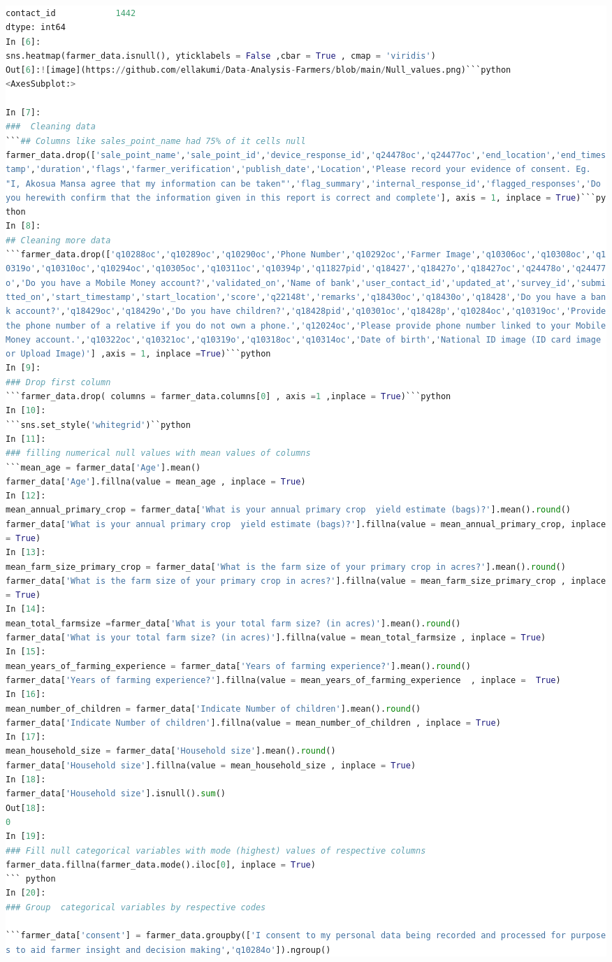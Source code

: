 ```python 
contact_id            1442
dtype: int64
In [6]:
sns.heatmap(farmer_data.isnull(), yticklabels = False ,cbar = True , cmap = 'viridis')
Out[6]:![image](https://github.com/ellakumi/Data-Analysis-Farmers/blob/main/Null_values.png)```python
<AxesSubplot:>

In [7]:
###  Cleaning data
```## Columns like sales_point_name had 75% of it cells null
farmer_data.drop(['sale_point_name','sale_point_id','device_response_id','q24478oc','q24477oc','end_location','end_timestamp','duration','flags','farmer_verification','publish_date','Location','Please record your evidence of consent. Eg. "I, Akosua Mansa agree that my information can be taken"','flag_summary','internal_response_id','flagged_responses','Do you herewith confirm that the information given in this report is correct and complete'], axis = 1, inplace = True)```python
In [8]:
## Cleaning more data
```farmer_data.drop(['q10288oc','q10289oc','q10290oc','Phone Number','q10292oc','Farmer Image','q10306oc','q10308oc','q10319o','q10310oc','q10294oc','q10305oc','q10311oc','q10394p','q11827pid','q18427','q18427o','q18427oc','q24478o','q24477o','Do you have a Mobile Money account?','validated_on','Name of bank','user_contact_id','updated_at','survey_id','submitted_on','start_timestamp','start_location','score','q22148t','remarks','q18430oc','q18430o','q18428','Do you have a bank account?','q18429oc','q18429o','Do you have children?','q18428pid','q10301oc','q18428p','q10284oc','q10319oc','Provide the phone number of a relative if you do not own a phone.','q12024oc','Please provide phone number linked to your Mobile Money account.','q10322oc','q10321oc','q10319o','q10318oc','q10314oc','Date of birth','National ID image (ID card image  or Upload Image)'] ,axis = 1, inplace =True)```python
In [9]:
### Drop first column
```farmer_data.drop( columns = farmer_data.columns[0] , axis =1 ,inplace = True)```python
In [10]:
```sns.set_style('whitegrid')``python
In [11]:
### filling numerical null values with mean values of columns
```mean_age = farmer_data['Age'].mean()
farmer_data['Age'].fillna(value = mean_age , inplace = True)
In [12]:
mean_annual_primary_crop = farmer_data['What is your annual primary crop  yield estimate (bags)?'].mean().round()
farmer_data['What is your annual primary crop  yield estimate (bags)?'].fillna(value = mean_annual_primary_crop, inplace = True)
In [13]:
mean_farm_size_primary_crop = farmer_data['What is the farm size of your primary crop in acres?'].mean().round()
farmer_data['What is the farm size of your primary crop in acres?'].fillna(value = mean_farm_size_primary_crop , inplace = True)
In [14]:
mean_total_farmsize =farmer_data['What is your total farm size? (in acres)'].mean().round()
farmer_data['What is your total farm size? (in acres)'].fillna(value = mean_total_farmsize , inplace = True)
In [15]:
mean_years_of_farming_experience = farmer_data['Years of farming experience?'].mean().round()
farmer_data['Years of farming experience?'].fillna(value = mean_years_of_farming_experience  , inplace =  True)
In [16]:
mean_number_of_children = farmer_data['Indicate Number of children'].mean().round()
farmer_data['Indicate Number of children'].fillna(value = mean_number_of_children , inplace = True)
In [17]:
mean_household_size = farmer_data['Household size'].mean().round()
farmer_data['Household size'].fillna(value = mean_household_size , inplace = True)
In [18]:
farmer_data['Household size'].isnull().sum()
Out[18]:
0
In [19]:
### Fill null categorical variables with mode (highest) values of respective columns
farmer_data.fillna(farmer_data.mode().iloc[0], inplace = True)
``` python
In [20]:
### Group  categorical variables by respective codes

```farmer_data['consent'] = farmer_data.groupby(['I consent to my personal data being recorded and processed for purposes to aid farmer insight and decision making','q10284o']).ngroup()
```